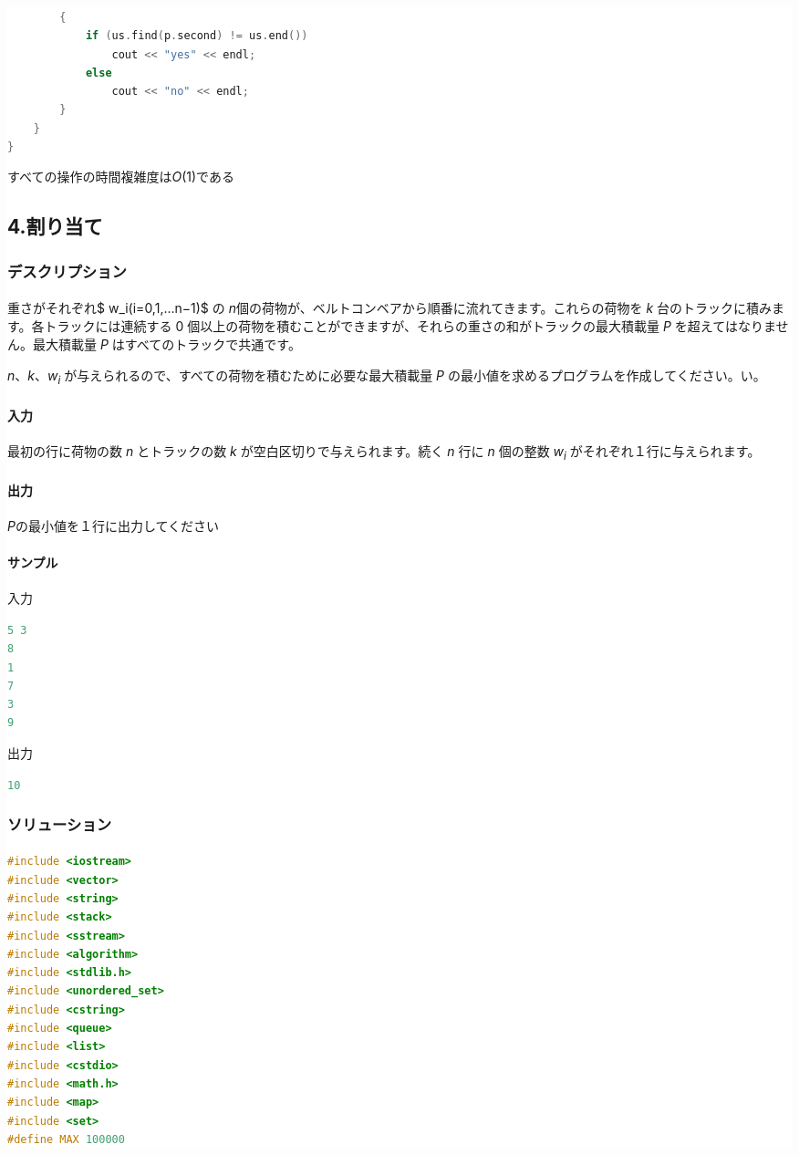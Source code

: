 ```c++
		{
			if (us.find(p.second) != us.end())
				cout << "yes" << endl;
			else
				cout << "no" << endl;
		}
	}
}
```

すべての操作の時間複雑度は$O(1)$である

## 4.割り当て

### デスクリプション

重さがそれぞれ$ w_i(i=0,1,...n−1)$ の $n$個の荷物が、ベルトコンベアから順番に流れてきます。これらの荷物を $k$ 台のトラックに積みます。各トラックには連続する 0 個以上の荷物を積むことができますが、それらの重さの和がトラックの最大積載量 $P$ を超えてはなりません。最大積載量 $P$ はすべてのトラックで共通です。

$n$、$k$、$w_i$ が与えられるので、すべての荷物を積むために必要な最大積載量 $P$ の最小値を求めるプログラムを作成してください。い。

#### 入力

最初の行に荷物の数 $n$ とトラックの数 $k$ が空白区切りで与えられます。続く $n$ 行に $n$ 個の整数 $w_i$ がそれぞれ１行に与えられます。

#### 出力

$P$の最小値を１行に出力してください

#### サンプル

入力

```c++
5 3
8
1
7
3
9
```

出力

```c++
10
```

### ソリューション

```c++
#include <iostream>
#include <vector>
#include <string>
#include <stack>
#include <sstream>
#include <algorithm>
#include <stdlib.h>
#include <unordered_set>
#include <cstring>
#include <queue>
#include <list>
#include <cstdio>
#include <math.h>
#include <map>
#include <set>
#define MAX 100000
```